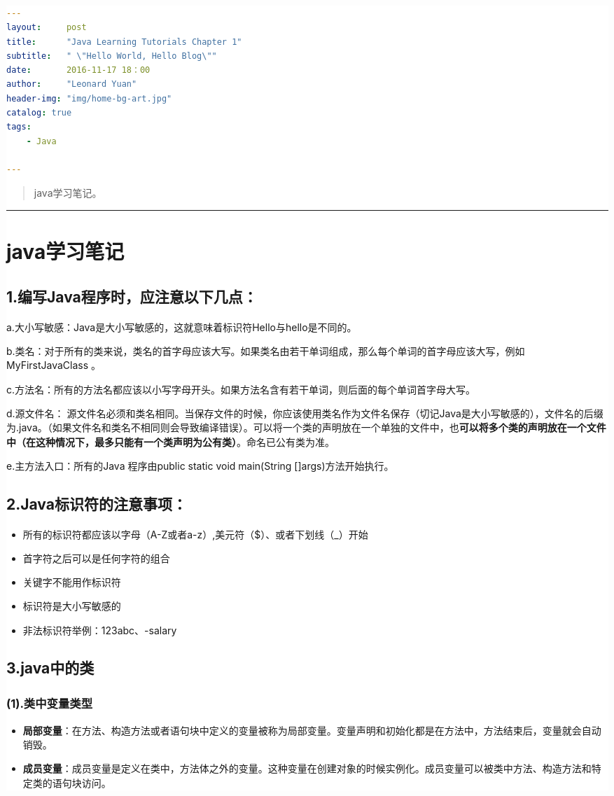 ```yaml
---
layout:     post
title:      "Java Learning Tutorials Chapter 1"
subtitle:   " \"Hello World, Hello Blog\""
date:       2016-11-17 18：00
author:     "Leonard Yuan"
header-img: "img/home-bg-art.jpg"
catalog: true
tags:
    - Java

---
```


>java学习笔记。

---

# java学习笔记


## 1.编写Java程序时，应注意以下几点：

a.大小写敏感：Java是大小写敏感的，这就意味着标识符Hello与hello是不同的。

b.类名：对于所有的类来说，类名的首字母应该大写。如果类名由若干单词组成，那么每个单词的首字母应该大写，例如 MyFirstJavaClass 。

c.方法名：所有的方法名都应该以小写字母开头。如果方法名含有若干单词，则后面的每个单词首字母大写。

d.源文件名： 源文件名必须和类名相同。当保存文件的时候，你应该使用类名作为文件名保存（切记Java是大小写敏感的），文件名的后缀为.java。（如果文件名和类名不相同则会导致编译错误）。可以将一个类的声明放在一个单独的文件中，也**可以将多个类的声明放在一个文件中（在这种情况下，最多只能有一个类声明为公有类）**。命名已公有类为准。

e.主方法入口：所有的Java 程序由public static void main(String []args)方法开始执行。

## 2.Java标识符的注意事项：


- 所有的标识符都应该以字母（A-Z或者a-z）,美元符（$）、或者下划线（_）开始

- 首字符之后可以是任何字符的组合

- 关键字不能用作标识符

- 标识符是大小写敏感的

- 非法标识符举例：123abc、-salary

## 3.java中的类

### (1).类中变量类型

- **局部变量**：在方法、构造方法或者语句块中定义的变量被称为局部变量。变量声明和初始化都是在方法中，方法结束后，变量就会自动销毁。

- **成员变量**：成员变量是定义在类中，方法体之外的变量。这种变量在创建对象的时候实例化。成员变量可以被类中方法、构造方法和特定类的语句块访问。
